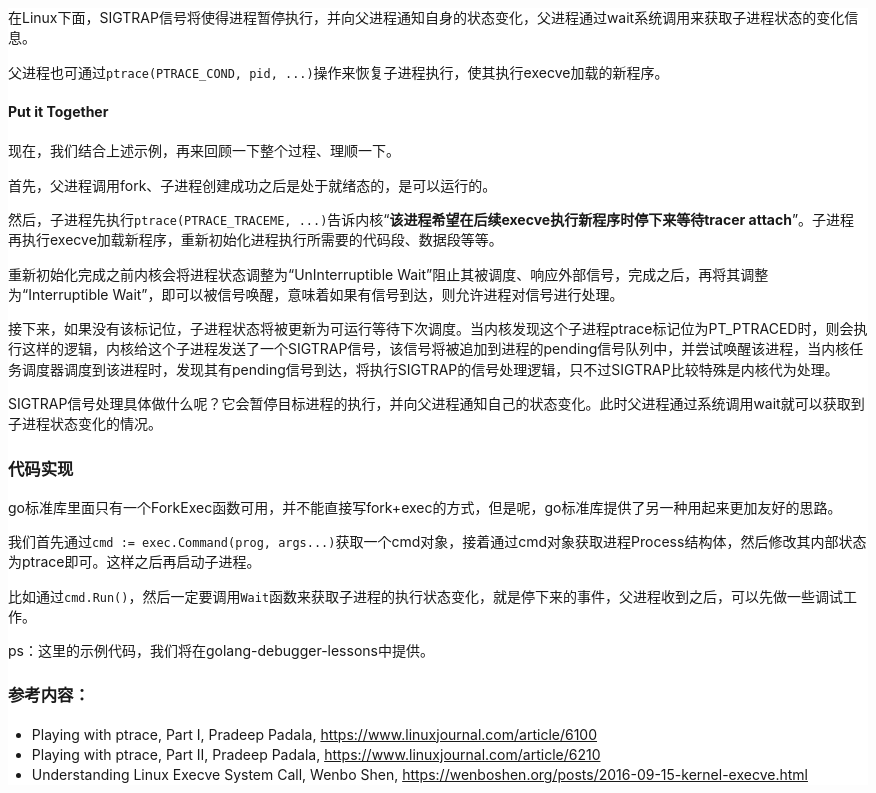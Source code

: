 在Linux下面，SIGTRAP信号将使得进程暂停执行，并向父进程通知自身的状态变化，父进程通过wait系统调用来获取子进程状态的变化信息。

父进程也可通过`ptrace(PTRACE_COND, pid, ...)`操作来恢复子进程执行，使其执行execve加载的新程序。

#### Put it Together

现在，我们结合上述示例，再来回顾一下整个过程、理顺一下。

首先，父进程调用fork、子进程创建成功之后是处于就绪态的，是可以运行的。

然后，子进程先执行`ptrace(PTRACE_TRACEME, ...)`告诉内核“**该进程希望在后续execve执行新程序时停下来等待tracer attach**”。子进程再执行execve加载新程序，重新初始化进程执行所需要的代码段、数据段等等。

重新初始化完成之前内核会将进程状态调整为“UnInterruptible Wait”阻止其被调度、响应外部信号，完成之后，再将其调整为“Interruptible Wait”，即可以被信号唤醒，意味着如果有信号到达，则允许进程对信号进行处理。

接下来，如果没有该标记位，子进程状态将被更新为可运行等待下次调度。当内核发现这个子进程ptrace标记位为PT_PTRACED时，则会执行这样的逻辑，内核给这个子进程发送了一个SIGTRAP信号，该信号将被追加到进程的pending信号队列中，并尝试唤醒该进程，当内核任务调度器调度到该进程时，发现其有pending信号到达，将执行SIGTRAP的信号处理逻辑，只不过SIGTRAP比较特殊是内核代为处理。

SIGTRAP信号处理具体做什么呢？它会暂停目标进程的执行，并向父进程通知自己的状态变化。此时父进程通过系统调用wait就可以获取到子进程状态变化的情况。

### 代码实现

go标准库里面只有一个ForkExec函数可用，并不能直接写fork+exec的方式，但是呢，go标准库提供了另一种用起来更加友好的思路。

我们首先通过`cmd := exec.Command(prog, args...)`获取一个cmd对象，接着通过cmd对象获取进程Process结构体，然后修改其内部状态为ptrace即可。这样之后再启动子进程。

比如通过`cmd.Run()`，然后一定要调用`Wait`函数来获取子进程的执行状态变化，就是停下来的事件，父进程收到之后，可以先做一些调试工作。

ps：这里的示例代码，我们将在golang-debugger-lessons中提供。

### 参考内容：

- Playing with ptrace, Part I, Pradeep Padala, https://www.linuxjournal.com/article/6100
- Playing with ptrace, Part II, Pradeep Padala, https://www.linuxjournal.com/article/6210
- Understanding Linux Execve System Call, Wenbo Shen, https://wenboshen.org/posts/2016-09-15-kernel-execve.html


